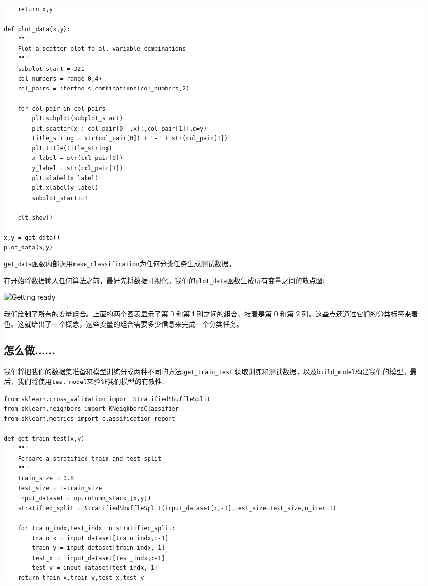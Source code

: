 ```
    return x,y

def plot_data(x,y):
    """
    Plot a scatter plot fo all variable combinations
    """
    subplot_start = 321
    col_numbers = range(0,4)
    col_pairs = itertools.combinations(col_numbers,2)

    for col_pair in col_pairs:
        plt.subplot(subplot_start)
        plt.scatter(x[:,col_pair[0]],x[:,col_pair[1]],c=y)
        title_string = str(col_pair[0]) + "-" + str(col_pair[1])
        plt.title(title_string)
        x_label = str(col_pair[0])
        y_label = str(col_pair[1])
        plt.xlabel(x_label)
        plt.xlabel(y_label)
        subplot_start+=1

    plt.show()

x,y = get_data()    
plot_data(x,y)
```

`get_data`函数内部调用`make_classification`为任何分类任务生成测试数据。

在开始将数据输入任何算法之前，最好先将数据可视化。我们的`plot_data`函数生成所有变量之间的散点图:

![Getting ready](../images/00095.jpeg)

我们绘制了所有的变量组合。上面的两个图表显示了第 0 和第 1 列之间的组合，接着是第 0 和第 2 列。这些点还通过它们的分类标签来着色。这就给出了一个概念，这些变量的组合需要多少信息来完成一个分类任务。

<title>Finding the nearest neighbors</title>   <link href="../stylesheet.css" rel="stylesheet" type="text/css"> <link href="../page_styles.css" rel="stylesheet" type="text/css">

## 怎么做……

我们将把我们的数据集准备和模型训练分成两种不同的方法:`get_train_test` 获取训练和测试数据，以及`build_model`构建我们的模型。最后，我们将使用`test_model`来验证我们模型的有效性:

```
from sklearn.cross_validation import StratifiedShuffleSplit
from sklearn.neighbors import KNeighborsClassifier
from sklearn.metrics import classification_report

def get_train_test(x,y):
    """
    Perpare a stratified train and test split
    """
    train_size = 0.8
    test_size = 1-train_size
    input_dataset = np.column_stack([x,y])
    stratified_split = StratifiedShuffleSplit(input_dataset[:,-1],test_size=test_size,n_iter=1)

    for train_indx,test_indx in stratified_split:
        train_x = input_dataset[train_indx,:-1]
        train_y = input_dataset[train_indx,-1]
        test_x =  input_dataset[test_indx,:-1]
        test_y = input_dataset[test_indx,-1]
    return train_x,train_y,test_x,test_y

```